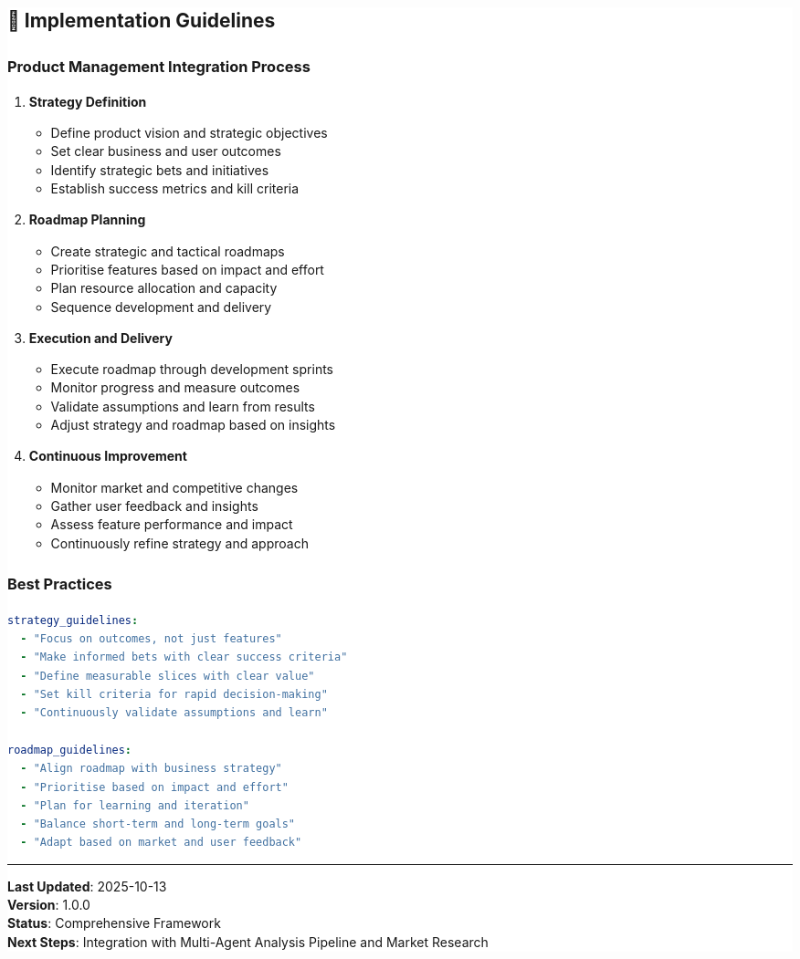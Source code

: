 
## **🔄 Implementation Guidelines**

### **Product Management Integration Process**

1. **Strategy Definition**
   - Define product vision and strategic objectives
   - Set clear business and user outcomes
   - Identify strategic bets and initiatives
   - Establish success metrics and kill criteria

2. **Roadmap Planning**
   - Create strategic and tactical roadmaps
   - Prioritise features based on impact and effort
   - Plan resource allocation and capacity
   - Sequence development and delivery

3. **Execution and Delivery**
   - Execute roadmap through development sprints
   - Monitor progress and measure outcomes
   - Validate assumptions and learn from results
   - Adjust strategy and roadmap based on insights

4. **Continuous Improvement**
   - Monitor market and competitive changes
   - Gather user feedback and insights
   - Assess feature performance and impact
   - Continuously refine strategy and approach

### **Best Practices**

```yaml
strategy_guidelines:
  - "Focus on outcomes, not just features"
  - "Make informed bets with clear success criteria"
  - "Define measurable slices with clear value"
  - "Set kill criteria for rapid decision-making"
  - "Continuously validate assumptions and learn"

roadmap_guidelines:
  - "Align roadmap with business strategy"
  - "Prioritise based on impact and effort"
  - "Plan for learning and iteration"
  - "Balance short-term and long-term goals"
  - "Adapt based on market and user feedback"
```

---

**Last Updated**: 2025-10-13  
**Version**: 1.0.0  
**Status**: Comprehensive Framework  
**Next Steps**: Integration with Multi-Agent Analysis Pipeline and Market Research



